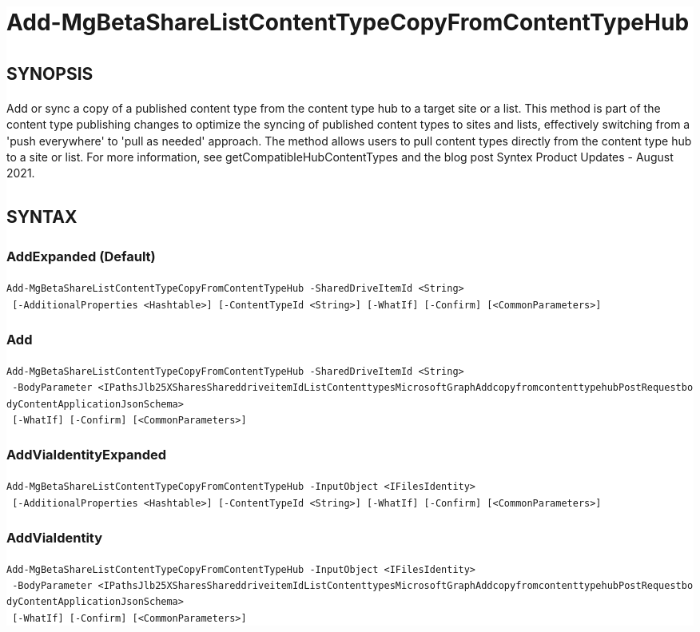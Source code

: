 ﻿---
external help file: Microsoft.Graph.Beta.Files-help.xml
Module Name: Microsoft.Graph.Beta.Files
online version: https://learn.microsoft.com/powershell/module/microsoft.graph.beta.files/add-mgbetasharelistcontenttypecopyfromcontenttypehub
schema: 2.0.0
---

# Add-MgBetaShareListContentTypeCopyFromContentTypeHub

## SYNOPSIS
Add or sync a copy of a published content type from the content type hub to a target site or a list.
This method is part of the content type publishing changes to optimize the syncing of published content types to sites and lists, effectively switching from a 'push everywhere' to 'pull as needed' approach.
The method allows users to pull content types directly from the content type hub to a site or list.
For more information, see getCompatibleHubContentTypes and the blog post Syntex Product Updates - August 2021.

## SYNTAX

### AddExpanded (Default)
```
Add-MgBetaShareListContentTypeCopyFromContentTypeHub -SharedDriveItemId <String>
 [-AdditionalProperties <Hashtable>] [-ContentTypeId <String>] [-WhatIf] [-Confirm] [<CommonParameters>]
```

### Add
```
Add-MgBetaShareListContentTypeCopyFromContentTypeHub -SharedDriveItemId <String>
 -BodyParameter <IPathsJlb25XSharesShareddriveitemIdListContenttypesMicrosoftGraphAddcopyfromcontenttypehubPostRequestbodyContentApplicationJsonSchema>
 [-WhatIf] [-Confirm] [<CommonParameters>]
```

### AddViaIdentityExpanded
```
Add-MgBetaShareListContentTypeCopyFromContentTypeHub -InputObject <IFilesIdentity>
 [-AdditionalProperties <Hashtable>] [-ContentTypeId <String>] [-WhatIf] [-Confirm] [<CommonParameters>]
```

### AddViaIdentity
```
Add-MgBetaShareListContentTypeCopyFromContentTypeHub -InputObject <IFilesIdentity>
 -BodyParameter <IPathsJlb25XSharesShareddriveitemIdListContenttypesMicrosoftGraphAddcopyfromcontenttypehubPostRequestbodyContentApplicationJsonSchema>
 [-WhatIf] [-Confirm] [<CommonParameters>]
```
